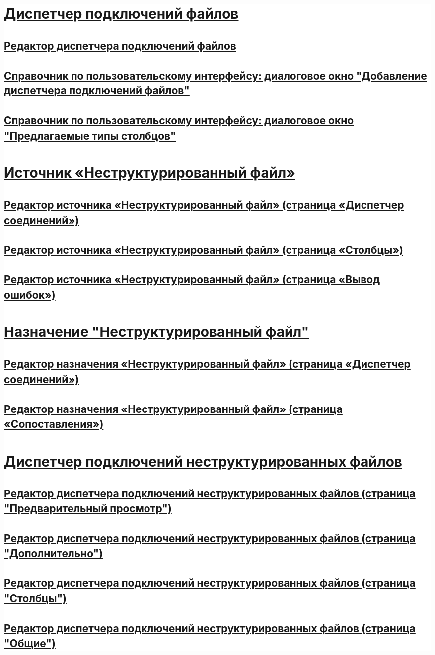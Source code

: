 # [Диспетчер подключений файлов](../connection-manager/file-connection-manager.md)
## [Редактор диспетчера подключений файлов](../file-connection-manager-editor.md)
## [Справочник по пользовательскому интерфейсу: диалоговое окно "Добавление диспетчера подключений файлов"](../connection-manager/add-file-connection-manager-dialog-box-ui-reference.md)
## [Справочник по пользовательскому интерфейсу: диалоговое окно "Предлагаемые типы столбцов"](../connection-manager/suggest-column-types-dialog-box-ui-reference.md)
# [Источник «Неструктурированный файл»](flat-file-source.md)
## [Редактор источника «Неструктурированный файл» (страница «Диспетчер соединений»)](../flat-file-source-editor-connection-manager-page.md)
## [Редактор источника «Неструктурированный файл» (страница «Столбцы»)](../flat-file-source-editor-columns-page.md)
## [Редактор источника «Неструктурированный файл» (страница «Вывод ошибок»)](../flat-file-source-editor-error-output-page.md)
# [Назначение "Неструктурированный файл"](flat-file-destination.md)
## [Редактор назначения «Неструктурированный файл» (страница «Диспетчер соединений»)](../flat-file-destination-editor-connection-manager-page.md)
## [Редактор назначения «Неструктурированный файл» (страница «Сопоставления»)](../flat-file-destination-editor-mappings-page.md)
# [Диспетчер подключений неструктурированных файлов](../connection-manager/flat-file-connection-manager.md)
## [Редактор диспетчера подключений неструктурированных файлов (страница "Предварительный просмотр")](../flat-file-connection-manager-editor-preview-page.md)
## [Редактор диспетчера подключений неструктурированных файлов (страница "Дополнительно")](../flat-file-connection-manager-editor-advanced-page.md)
## [Редактор диспетчера подключений неструктурированных файлов (страница "Столбцы")](../flat-file-connection-manager-editor-columns-page.md)
## [Редактор диспетчера подключений неструктурированных файлов (страница "Общие")](../flat-file-connection-manager-editor-general-page.md)